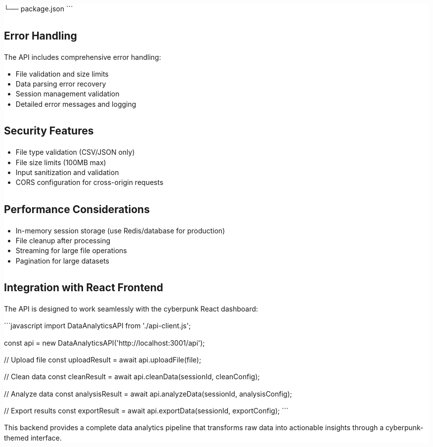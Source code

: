 └── package.json
\`\`\`

## Error Handling

The API includes comprehensive error handling:
- File validation and size limits
- Data parsing error recovery
- Session management validation
- Detailed error messages and logging

## Security Features

- File type validation (CSV/JSON only)
- File size limits (100MB max)
- Input sanitization and validation
- CORS configuration for cross-origin requests

## Performance Considerations

- In-memory session storage (use Redis/database for production)
- File cleanup after processing
- Streaming for large file operations
- Pagination for large datasets

## Integration with React Frontend

The API is designed to work seamlessly with the cyberpunk React dashboard:

\`\`\`javascript
import DataAnalyticsAPI from './api-client.js';

const api = new DataAnalyticsAPI('http://localhost:3001/api');

// Upload file
const uploadResult = await api.uploadFile(file);

// Clean data
const cleanResult = await api.cleanData(sessionId, cleanConfig);

// Analyze data
const analysisResult = await api.analyzeData(sessionId, analysisConfig);

// Export results
const exportResult = await api.exportData(sessionId, exportConfig);
\`\`\`

This backend provides a complete data analytics pipeline that transforms raw data into actionable insights through a cyberpunk-themed interface.
